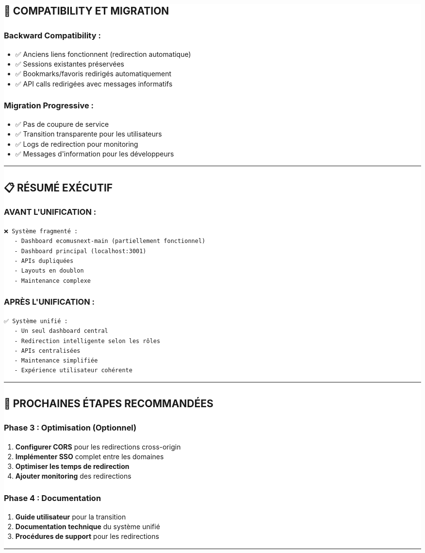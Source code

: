 
## 🔄 COMPATIBILITY ET MIGRATION

### **Backward Compatibility** :
- ✅ Anciens liens fonctionnent (redirection automatique)
- ✅ Sessions existantes préservées
- ✅ Bookmarks/favoris redirigés automatiquement
- ✅ API calls redirigées avec messages informatifs

### **Migration Progressive** :
- ✅ Pas de coupure de service
- ✅ Transition transparente pour les utilisateurs
- ✅ Logs de redirection pour monitoring
- ✅ Messages d'information pour les développeurs

---

## 📋 RÉSUMÉ EXÉCUTIF

### **AVANT L'UNIFICATION** :
```
❌ Système fragmenté :
   - Dashboard ecomusnext-main (partiellement fonctionnel)
   - Dashboard principal (localhost:3001)
   - APIs dupliquées
   - Layouts en doublon
   - Maintenance complexe
```

### **APRÈS L'UNIFICATION** :
```
✅ Système unifié :
   - Un seul dashboard central
   - Redirection intelligente selon les rôles
   - APIs centralisées
   - Maintenance simplifiée
   - Expérience utilisateur cohérente
```

---

## 🚀 PROCHAINES ÉTAPES RECOMMANDÉES

### **Phase 3 : Optimisation** (Optionnel)
1. **Configurer CORS** pour les redirections cross-origin
2. **Implémenter SSO** complet entre les domaines
3. **Optimiser les temps de redirection**
4. **Ajouter monitoring** des redirections

### **Phase 4 : Documentation** 
1. **Guide utilisateur** pour la transition
2. **Documentation technique** du système unifié
3. **Procédures de support** pour les redirections

---